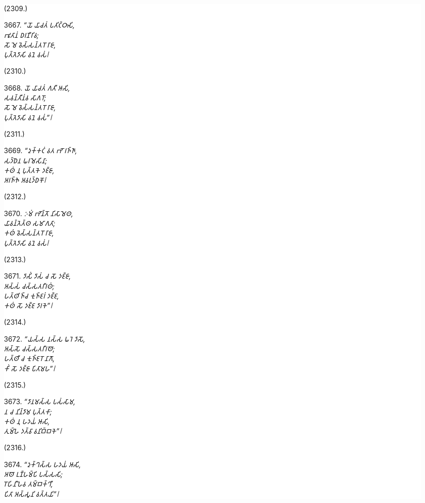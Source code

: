 
(2309.)

3667\. _“𑀬𑁄 𑀬𑀸𑀘𑀢𑀁 𑀧𑀢𑀺𑀝𑁆𑀞𑀸𑀲𑀺,_  
_𑀪𑀽𑀢𑀸𑀦𑀁 𑀥𑀭𑀡𑀻𑀭𑀺𑀯;_  
_𑀲𑁄 𑀫𑁂 𑀯𑁂𑀲𑁆𑀲𑀦𑁆𑀢𑀭𑁄 𑀭𑀸𑀚𑀸,_  
_𑀧𑀼𑀢𑁆𑀢𑁂𑀤𑀸𑀲𑀺 𑀯𑀦𑁂 𑀯𑀲𑀁𑁇_  


(2310.)

3668\. _𑀬𑁄 𑀬𑀸𑀘𑀢𑀁 𑀕𑀢𑀻 𑀆𑀲𑀺,_  
_𑀲𑀯𑀦𑁆𑀢𑀻𑀦𑀁𑀯 𑀲𑀸𑀕𑀭𑁄;_  
_𑀲𑁄 𑀫𑁂 𑀯𑁂𑀲𑁆𑀲𑀦𑁆𑀢𑀭𑁄 𑀭𑀸𑀚𑀸,_  
_𑀧𑀼𑀢𑁆𑀢𑁂𑀤𑀸𑀲𑀺 𑀯𑀦𑁂 𑀯𑀲𑀁”𑁇_  


(2311.)

3669\. _“𑀤𑀼𑀓𑁆𑀓𑀝𑀁 𑀯𑀢 𑀪𑁄 𑀭𑀜𑁆𑀜𑀸,_  
_𑀲𑀤𑁆𑀥𑁂𑀦 𑀖𑀭𑀫𑁂𑀲𑀺𑀦𑀸;_  
_𑀓𑀣𑀁 𑀦𑀼 𑀧𑀼𑀢𑁆𑀢𑀓𑁂 𑀤𑀚𑁆𑀚𑀸,_  
_𑀅𑀭𑀜𑁆𑀜𑁂 𑀅𑀯𑀭𑀼𑀤𑁆𑀥𑀓𑁄𑁇_  


(2312.)

3670\. _𑀇𑀫𑀁 𑀪𑁄𑀦𑁆𑀢𑁄 𑀦𑀺𑀲𑀸𑀫𑁂𑀣,_  
_𑀬𑀸𑀯𑀦𑁆𑀢𑁂𑀢𑁆𑀣 𑀲𑀫𑀸𑀕𑀢𑀸;_  
_𑀓𑀣𑀁 𑀯𑁂𑀲𑁆𑀲𑀦𑁆𑀢𑀭𑁄 𑀭𑀸𑀚𑀸,_  
_𑀧𑀼𑀢𑁆𑀢𑁂𑀤𑀸𑀲𑀺 𑀯𑀦𑁂 𑀯𑀲𑀁𑁇_  


(2313.)

3671\. _𑀤𑀸𑀲𑀺𑀁 𑀤𑀸𑀲𑀁 𑀘 𑀲𑁄 𑀤𑀚𑁆𑀚𑀸,_  
_𑀅𑀲𑁆𑀲𑀁 𑀘𑀲𑁆𑀲𑀢𑀭𑀻𑀭𑀣𑀁;_  
_𑀳𑀢𑁆𑀣𑀺𑀜𑁆𑀘 𑀓𑀼𑀜𑁆𑀚𑀭𑀁 𑀤𑀚𑁆𑀚,_  
_𑀓𑀣𑀁 𑀲𑁄 𑀤𑀚𑁆𑀚 𑀤𑀸𑀭𑀓𑁂”𑁇_  


(2314.)

3672\. _“𑀬𑀲𑁆𑀲 𑀦𑀲𑁆𑀲 𑀖𑀭𑁂 𑀤𑀸𑀲𑁄,_  
_𑀅𑀲𑁆𑀲𑁄 𑀘𑀲𑁆𑀲𑀢𑀭𑀻𑀭𑀣𑁄;_  
_𑀳𑀢𑁆𑀣𑀻 𑀘 𑀓𑀼𑀜𑁆𑀚𑀭𑁄 𑀦𑀸𑀕𑁄,_  
_𑀓𑀺𑀁 𑀲𑁄 𑀤𑀚𑁆𑀚𑀸 𑀧𑀺𑀢𑀸𑀫𑀳”𑁇_  


(2315.)

3673\. _“𑀤𑀸𑀦𑀫𑀲𑁆𑀲 𑀧𑀲𑀁𑀲𑀸𑀫,_  
_𑀦 𑀘 𑀦𑀺𑀦𑁆𑀤𑀸𑀫 𑀧𑀼𑀢𑁆𑀢𑀓𑀸;_  
_𑀓𑀣𑀁 𑀦𑀼 𑀳𑀤𑀬𑀁 𑀆𑀲𑀺,_  
_𑀢𑀼𑀫𑁆𑀳𑁂 𑀤𑀢𑁆𑀯𑀸 𑀯𑀦𑀺𑀩𑁆𑀩𑀓𑁂”𑁇_  


(2316.)

3674\. _“𑀤𑀼𑀓𑁆𑀔𑀲𑁆𑀲 𑀳𑀤𑀬𑀁 𑀆𑀲𑀺,_  
_𑀅𑀣𑁄 𑀉𑀡𑁆𑀳𑀫𑁆𑀧𑀺 𑀧𑀲𑁆𑀲𑀲𑀺;_  
_𑀭𑁄𑀳𑀺𑀦𑀻𑀳𑁂𑀯 𑀢𑀫𑁆𑀩𑀓𑁆𑀔𑀻,_  
_𑀧𑀺𑀢𑀸 𑀅𑀲𑁆𑀲𑀽𑀦𑀺 𑀯𑀢𑁆𑀢𑀬𑀺”𑁇_  
